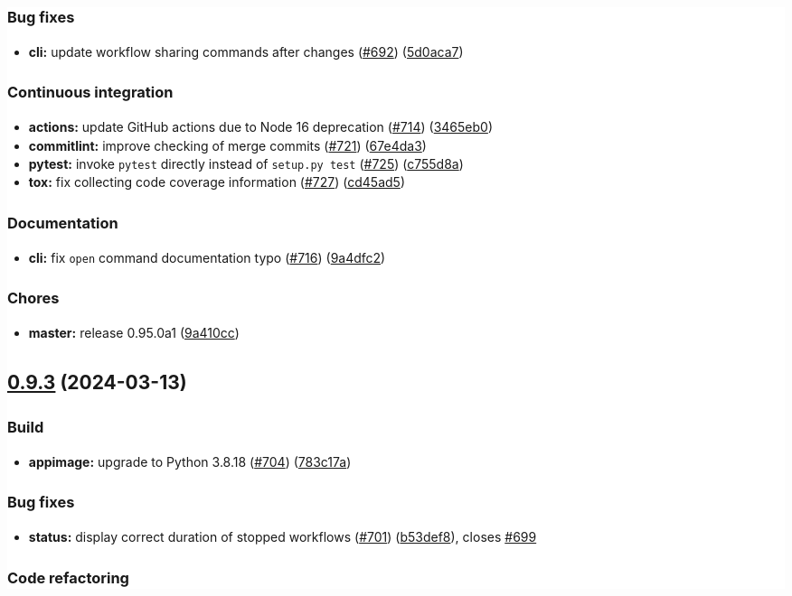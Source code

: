 
### Bug fixes

* **cli:** update workflow sharing commands after changes ([#692](https://github.com/reanahub/reana-client/issues/692)) ([5d0aca7](https://github.com/reanahub/reana-client/commit/5d0aca7c7c14278cc2a67c70197b8f97e99b747f))


### Continuous integration

* **actions:** update GitHub actions due to Node 16 deprecation ([#714](https://github.com/reanahub/reana-client/issues/714)) ([3465eb0](https://github.com/reanahub/reana-client/commit/3465eb0496dba6b4fb64fd6edd7872ae59ec5a98))
* **commitlint:** improve checking of merge commits ([#721](https://github.com/reanahub/reana-client/issues/721)) ([67e4da3](https://github.com/reanahub/reana-client/commit/67e4da31a42bf7bc20049aa9d32c8ba912413b1e))
* **pytest:** invoke `pytest` directly instead of `setup.py test` ([#725](https://github.com/reanahub/reana-client/issues/725)) ([c755d8a](https://github.com/reanahub/reana-client/commit/c755d8a91abb39ce4ef547b3fa844eb49d0fccb1))
* **tox:** fix collecting code coverage information ([#727](https://github.com/reanahub/reana-client/issues/727)) ([cd45ad5](https://github.com/reanahub/reana-client/commit/cd45ad5ec13317f7796686b0de4c972ec8b8ca7f))


### Documentation

* **cli:** fix `open` command documentation typo ([#716](https://github.com/reanahub/reana-client/issues/716)) ([9a4dfc2](https://github.com/reanahub/reana-client/commit/9a4dfc2d5dccf6d3bc0290719f0ad6bb3dc3735a))


### Chores

* **master:** release 0.95.0a1 ([9a410cc](https://github.com/reanahub/reana-client/commit/9a410cc030bef6fb39ea5f0c35a93bbe8730297a))

## [0.9.3](https://github.com/reanahub/reana-client/compare/0.9.2...0.9.3) (2024-03-13)


### Build

* **appimage:** upgrade to Python 3.8.18 ([#704](https://github.com/reanahub/reana-client/issues/704)) ([783c17a](https://github.com/reanahub/reana-client/commit/783c17a97c265d0d3cfe97857dc414c6bd7c8b11))


### Bug fixes

* **status:** display correct duration of stopped workflows ([#701](https://github.com/reanahub/reana-client/issues/701)) ([b53def8](https://github.com/reanahub/reana-client/commit/b53def8dd3246b10d4da0f2367710af0911e284c)), closes [#699](https://github.com/reanahub/reana-client/issues/699)


### Code refactoring
